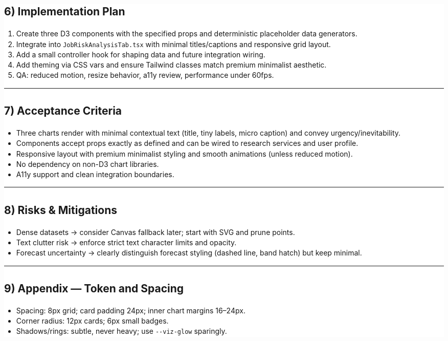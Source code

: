 
## 6) Implementation Plan

1) Create three D3 components with the specified props and deterministic placeholder data generators.
2) Integrate into `JobRiskAnalysisTab.tsx` with minimal titles/captions and responsive grid layout.
3) Add a small controller hook for shaping data and future integration wiring.
4) Add theming via CSS vars and ensure Tailwind classes match premium minimalist aesthetic.
5) QA: reduced motion, resize behavior, a11y review, performance under 60fps.

---

## 7) Acceptance Criteria

- Three charts render with minimal contextual text (title, tiny labels, micro caption) and convey urgency/inevitability.
- Components accept props exactly as defined and can be wired to research services and user profile.
- Responsive layout with premium minimalist styling and smooth animations (unless reduced motion).
- No dependency on non-D3 chart libraries.
- A11y support and clean integration boundaries.

---

## 8) Risks & Mitigations

- Dense datasets → consider Canvas fallback later; start with SVG and prune points.
- Text clutter risk → enforce strict text character limits and opacity.
- Forecast uncertainty → clearly distinguish forecast styling (dashed line, band hatch) but keep minimal.

---

## 9) Appendix — Token and Spacing

- Spacing: 8px grid; card padding 24px; inner chart margins 16–24px.
- Corner radius: 12px cards; 6px small badges.
- Shadows/rings: subtle, never heavy; use `--viz-glow` sparingly.
